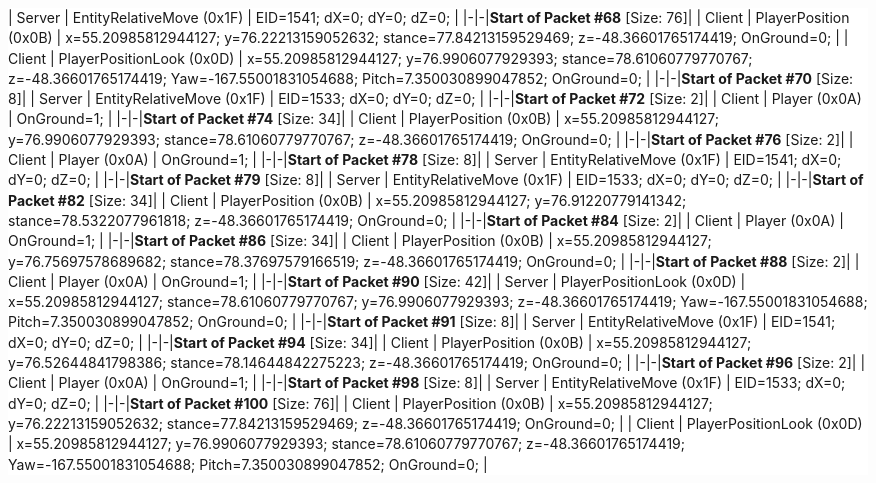 | Server | EntityRelativeMove (0x1F) | EID=1541; dX=0; dY=0; dZ=0; |
|-|-|**Start of Packet #68** [Size: 76]|
| Client | PlayerPosition (0x0B) | x=55.20985812944127; y=76.22213159052632; stance=77.84213159529469; z=-48.36601765174419; OnGround=0; |
| Client | PlayerPositionLook (0x0D) | x=55.20985812944127; y=76.9906077929393; stance=78.61060779770767; z=-48.36601765174419; Yaw=-167.55001831054688; Pitch=7.350030899047852; OnGround=0; |
|-|-|**Start of Packet #70** [Size: 8]|
| Server | EntityRelativeMove (0x1F) | EID=1533; dX=0; dY=0; dZ=0; |
|-|-|**Start of Packet #72** [Size: 2]|
| Client | Player (0x0A) | OnGround=1; |
|-|-|**Start of Packet #74** [Size: 34]|
| Client | PlayerPosition (0x0B) | x=55.20985812944127; y=76.9906077929393; stance=78.61060779770767; z=-48.36601765174419; OnGround=0; |
|-|-|**Start of Packet #76** [Size: 2]|
| Client | Player (0x0A) | OnGround=1; |
|-|-|**Start of Packet #78** [Size: 8]|
| Server | EntityRelativeMove (0x1F) | EID=1541; dX=0; dY=0; dZ=0; |
|-|-|**Start of Packet #79** [Size: 8]|
| Server | EntityRelativeMove (0x1F) | EID=1533; dX=0; dY=0; dZ=0; |
|-|-|**Start of Packet #82** [Size: 34]|
| Client | PlayerPosition (0x0B) | x=55.20985812944127; y=76.91220779141342; stance=78.5322077961818; z=-48.36601765174419; OnGround=0; |
|-|-|**Start of Packet #84** [Size: 2]|
| Client | Player (0x0A) | OnGround=1; |
|-|-|**Start of Packet #86** [Size: 34]|
| Client | PlayerPosition (0x0B) | x=55.20985812944127; y=76.75697578689682; stance=78.37697579166519; z=-48.36601765174419; OnGround=0; |
|-|-|**Start of Packet #88** [Size: 2]|
| Client | Player (0x0A) | OnGround=1; |
|-|-|**Start of Packet #90** [Size: 42]|
| Server | PlayerPositionLook (0x0D) | x=55.20985812944127; stance=78.61060779770767; y=76.9906077929393; z=-48.36601765174419; Yaw=-167.55001831054688; Pitch=7.350030899047852; OnGround=0; |
|-|-|**Start of Packet #91** [Size: 8]|
| Server | EntityRelativeMove (0x1F) | EID=1541; dX=0; dY=0; dZ=0; |
|-|-|**Start of Packet #94** [Size: 34]|
| Client | PlayerPosition (0x0B) | x=55.20985812944127; y=76.52644841798386; stance=78.14644842275223; z=-48.36601765174419; OnGround=0; |
|-|-|**Start of Packet #96** [Size: 2]|
| Client | Player (0x0A) | OnGround=1; |
|-|-|**Start of Packet #98** [Size: 8]|
| Server | EntityRelativeMove (0x1F) | EID=1533; dX=0; dY=0; dZ=0; |
|-|-|**Start of Packet #100** [Size: 76]|
| Client | PlayerPosition (0x0B) | x=55.20985812944127; y=76.22213159052632; stance=77.84213159529469; z=-48.36601765174419; OnGround=0; |
| Client | PlayerPositionLook (0x0D) | x=55.20985812944127; y=76.9906077929393; stance=78.61060779770767; z=-48.36601765174419; Yaw=-167.55001831054688; Pitch=7.350030899047852; OnGround=0; |